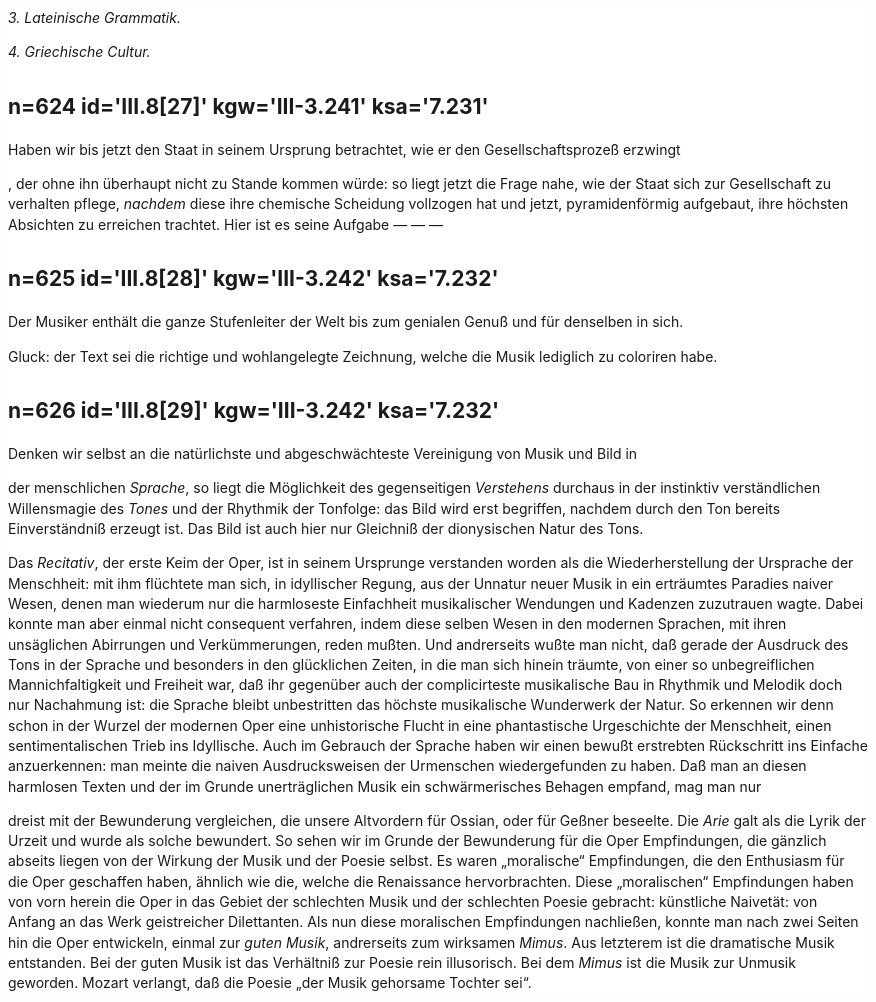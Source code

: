 *3. Lateinische Grammatik.*

*4. Griechische Cultur.*

## n=624 id='III.8[27]' kgw='III-3.241' ksa='7.231'

Haben wir bis jetzt den Staat in seinem Ursprung betrachtet, wie er den Gesellschaftsprozeß erzwingt

, der ohne ihn überhaupt nicht zu Stande kommen würde: so liegt jetzt die Frage nahe, wie der Staat sich zur Gesellschaft zu verhalten pflege, *nachdem* diese ihre chemische Scheidung vollzogen hat und jetzt, pyramidenförmig aufgebaut, ihre höchsten Absichten zu erreichen trachtet. Hier ist es seine Aufgabe — — —

## n=625 id='III.8[28]' kgw='III-3.242' ksa='7.232'

Der Musiker enthält die ganze Stufenleiter der Welt bis zum genialen Genuß und für denselben in sich.

Gluck: der Text sei die richtige und wohlangelegte Zeichnung, welche die Musik lediglich zu coloriren habe.

## n=626 id='III.8[29]' kgw='III-3.242' ksa='7.232'

Denken wir selbst an die natürlichste und abgeschwächteste Vereinigung von Musik und Bild in

der menschlichen *Sprache*, so liegt die Möglichkeit des gegenseitigen *Verstehens* durchaus in der instinktiv verständlichen Willensmagie des *Tones* und der Rhythmik der Tonfolge: das Bild wird erst begriffen, nachdem durch den Ton bereits Einverständniß erzeugt ist. Das Bild ist auch hier nur Gleichniß der dionysischen Natur des Tons.

Das *Recitativ*, der erste Keim der Oper, ist in seinem Ursprunge verstanden worden als die Wiederherstellung der Ursprache der Menschheit: mit ihm flüchtete man sich, in idyllischer Regung, aus der Unnatur neuer Musik in ein erträumtes Paradies naiver Wesen, denen man wiederum nur die harmloseste Einfachheit musikalischer Wendungen und Kadenzen zuzutrauen wagte. Dabei konnte man aber einmal nicht consequent verfahren, indem diese selben Wesen in den modernen Sprachen, mit ihren unsäglichen Abirrungen und Verkümmerungen, reden mußten. Und andrerseits wußte man nicht, daß gerade der Ausdruck des Tons in der Sprache und besonders in den glücklichen Zeiten, in die man sich hinein träumte, von einer so unbegreiflichen Mannichfaltigkeit und Freiheit war, daß ihr gegenüber auch der complicirteste musikalische Bau in Rhythmik und Melodik doch nur Nachahmung ist: die Sprache bleibt unbestritten das höchste musikalische Wunderwerk der Natur. So erkennen wir denn schon in der Wurzel der modernen Oper eine unhistorische Flucht in eine phantastische Urgeschichte der Menschheit, einen sentimentalischen Trieb ins Idyllische. Auch im Gebrauch der Sprache haben wir einen bewußt erstrebten Rückschritt ins Einfache anzuerkennen: man meinte die naiven Ausdrucksweisen der Urmenschen wiedergefunden zu haben. Daß man an diesen harmlosen Texten und der im Grunde unerträglichen Musik ein schwärmerisches Behagen empfand, mag man nur

dreist mit der Bewunderung vergleichen, die unsere Altvordern für Ossian, oder für Geßner beseelte. Die *Arie* galt als die Lyrik der Urzeit und wurde als solche bewundert. So sehen wir im Grunde der Bewunderung für die Oper Empfindungen, die gänzlich abseits liegen von der Wirkung der Musik und der Poesie selbst. Es waren „moralische“ Empfindungen, die den Enthusiasm für die Oper geschaffen haben, ähnlich wie die, welche die Renaissance hervorbrachten. Diese „moralischen“ Empfindungen haben von vorn herein die Oper in das Gebiet der schlechten Musik und der schlechten Poesie gebracht: künstliche Naivetät: von Anfang an das Werk geistreicher Dilettanten. Als nun diese moralischen Empfindungen nachließen, konnte man nach zwei Seiten hin die Oper entwickeln, einmal zur *guten Musik*, andrerseits zum wirksamen *Mimus*. Aus letzterem ist die dramatische Musik entstanden. Bei der guten Musik ist das Verhältniß zur Poesie rein illusorisch. Bei dem *Mimus* ist die Musik zur Unmusik geworden. Mozart verlangt, daß die Poesie „der Musik gehorsame Tochter sei“.
